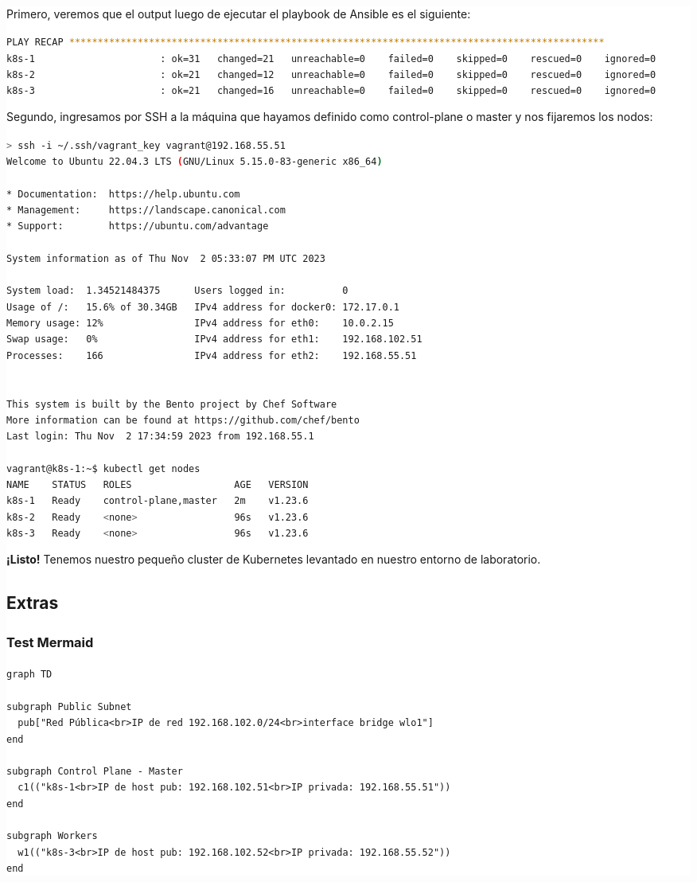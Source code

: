    Primero, veremos que el output luego de ejecutar el playbook de Ansible es el siguiente:

   ```sh
   PLAY RECAP **********************************************************************************************
   k8s-1                      : ok=31   changed=21   unreachable=0    failed=0    skipped=0    rescued=0    ignored=0   
   k8s-2                      : ok=21   changed=12   unreachable=0    failed=0    skipped=0    rescued=0    ignored=0   
   k8s-3                      : ok=21   changed=16   unreachable=0    failed=0    skipped=0    rescued=0    ignored=0   
   ```

   Segundo, ingresamos por SSH a la máquina que hayamos definido como control-plane o master y nos fijaremos los nodos:

   ```sh
   > ssh -i ~/.ssh/vagrant_key vagrant@192.168.55.51
   Welcome to Ubuntu 22.04.3 LTS (GNU/Linux 5.15.0-83-generic x86_64)

   * Documentation:  https://help.ubuntu.com
   * Management:     https://landscape.canonical.com
   * Support:        https://ubuntu.com/advantage

   System information as of Thu Nov  2 05:33:07 PM UTC 2023

   System load:  1.34521484375      Users logged in:          0
   Usage of /:   15.6% of 30.34GB   IPv4 address for docker0: 172.17.0.1
   Memory usage: 12%                IPv4 address for eth0:    10.0.2.15
   Swap usage:   0%                 IPv4 address for eth1:    192.168.102.51
   Processes:    166                IPv4 address for eth2:    192.168.55.51


   This system is built by the Bento project by Chef Software
   More information can be found at https://github.com/chef/bento
   Last login: Thu Nov  2 17:34:59 2023 from 192.168.55.1
   
   vagrant@k8s-1:~$ kubectl get nodes
   NAME    STATUS   ROLES                  AGE   VERSION
   k8s-1   Ready    control-plane,master   2m    v1.23.6
   k8s-2   Ready    <none>                 96s   v1.23.6
   k8s-3   Ready    <none>                 96s   v1.23.6
   ```

**¡Listo!** Tenemos nuestro pequeño cluster de Kubernetes levantado en nuestro entorno de laboratorio.

## Extras

### Test Mermaid

```mermaid
graph TD

subgraph Public Subnet
  pub["Red Pública<br>IP de red 192.168.102.0/24<br>interface bridge wlo1"]
end

subgraph Control Plane - Master
  c1(("k8s-1<br>IP de host pub: 192.168.102.51<br>IP privada: 192.168.55.51"))
end

subgraph Workers
  w1(("k8s-3<br>IP de host pub: 192.168.102.52<br>IP privada: 192.168.55.52"))
end

```